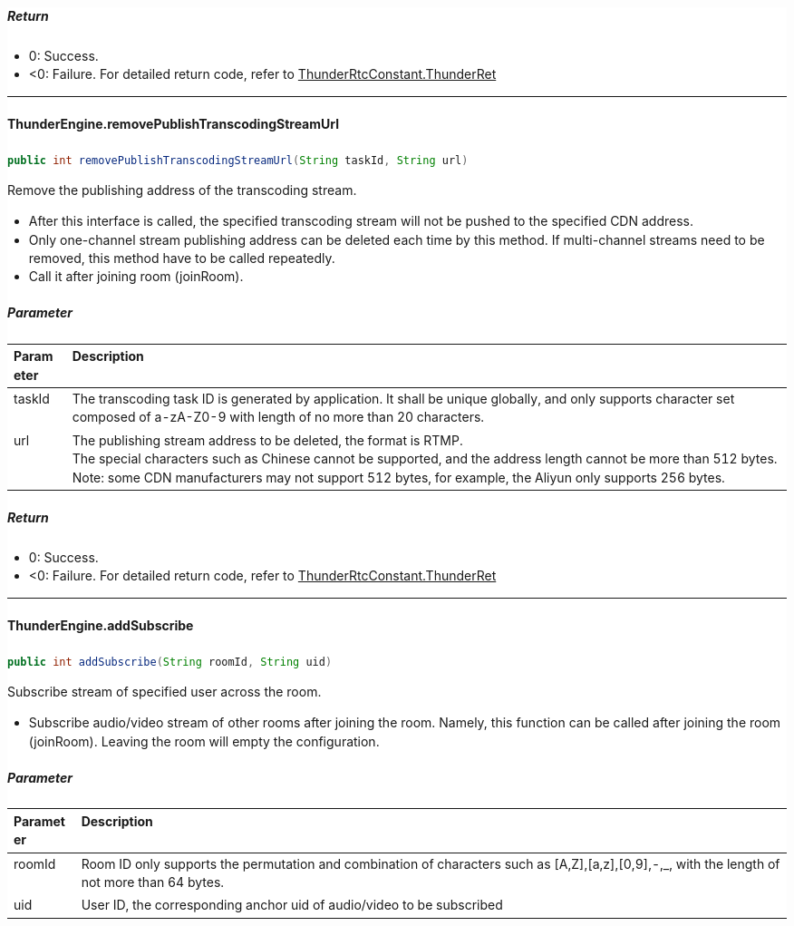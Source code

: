 ##### Return[](#addPublishTranscodingStreamUrl)

- 0: Success.
- <0: Failure. For detailed return code, refer to [ThunderRtcConstant.ThunderRet](.mdcode.md#ThunderRtcConstant.ThunderRet)

--------------------------

#### ThunderEngine.removePublishTranscodingStreamUrl

```java
public int removePublishTranscodingStreamUrl(String taskId, String url)
```

Remove the publishing address of the transcoding stream.

- After this interface is called, the specified transcoding stream will not be pushed to the specified CDN address.
- Only one-channel stream publishing address can be deleted each time by this method. If multi-channel streams need to be removed, this method have to be called repeatedly.
- Call it after joining room (joinRoom).

##### Parameter[](#removePublishTranscodingStreamUrl)

| Parameter | Description |
| :--- | :--- |
| taskId | The transcoding task ID is generated by application. It shall be unique globally, and only supports character set composed of a-zA-Z0-9 with length of no more than 20 characters. |
| url | The publishing stream address to be deleted, the format is RTMP.<br>The special characters such as Chinese cannot be supported, and the address length cannot be more than 512 bytes.<br>Note: some CDN manufacturers may not support 512 bytes, for example, the Aliyun only supports 256 bytes. |

##### Return[](#removePublishTranscodingStreamUrl)

- 0: Success.
- <0: Failure. For detailed return code, refer to [ThunderRtcConstant.ThunderRet](.mdcode.md#ThunderRtcConstant.ThunderRet)

--------------------------

#### ThunderEngine.addSubscribe

```java
public int addSubscribe(String roomId, String uid)
```

Subscribe stream of specified user across the room.

- Subscribe audio/video stream of other rooms after joining the room. Namely, this function can be called after joining the room (joinRoom). Leaving the room will empty the configuration.

##### Parameter[](#addSubscribe)

| Parameter | Description |
| :--- | :--- |
| roomId | Room ID only supports the permutation and combination of characters such as [A,Z],[a,z],[0,9],-,_, with the length of not more than 64 bytes. |
| uid | User ID, the corresponding anchor uid of audio/video to be subscribed |
